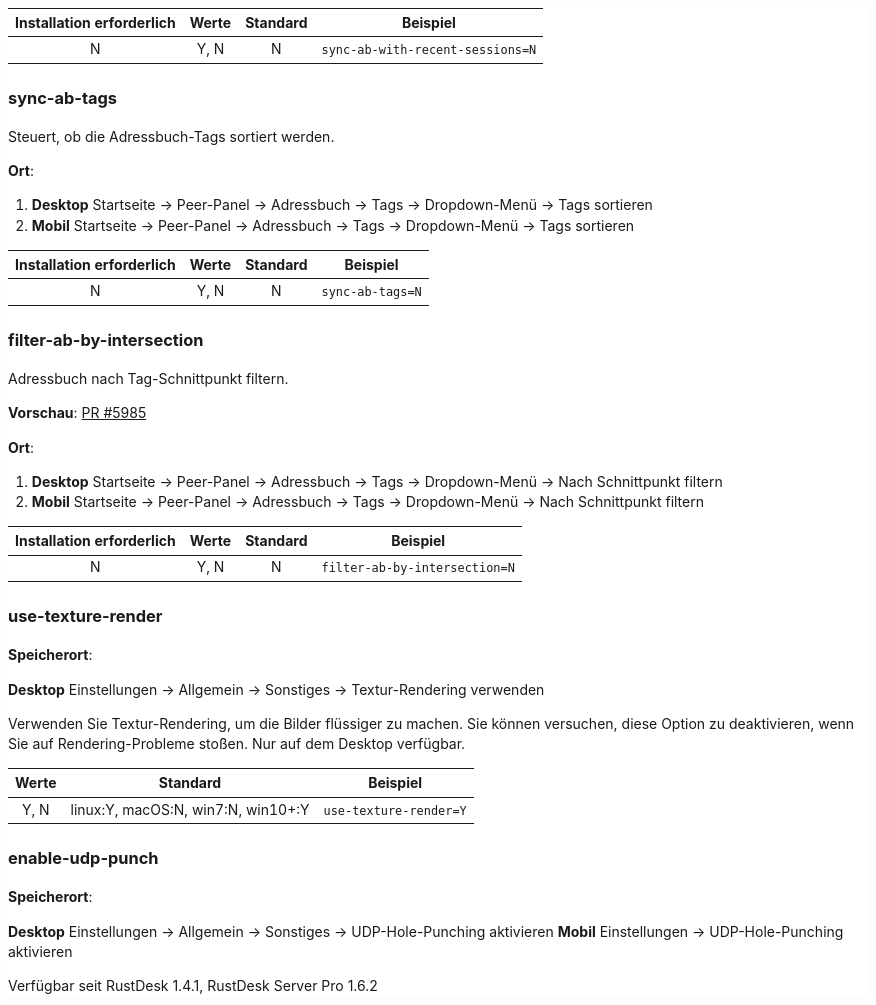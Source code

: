 | Installation erforderlich | Werte | Standard | Beispiel |
| :------: | :------: | :------: | :------: |
| N | Y, N | N | `sync-ab-with-recent-sessions=N` |

### sync-ab-tags

Steuert, ob die Adressbuch-Tags sortiert werden.

**Ort**:

1. **Desktop** Startseite → Peer-Panel → Adressbuch → Tags → Dropdown-Menü → Tags sortieren
2. **Mobil** Startseite → Peer-Panel → Adressbuch → Tags → Dropdown-Menü → Tags sortieren

| Installation erforderlich | Werte | Standard | Beispiel |
| :------: | :------: | :------: | :------: |
| N | Y, N | N | `sync-ab-tags=N` |

### filter-ab-by-intersection

Adressbuch nach Tag-Schnittpunkt filtern.

**Vorschau**: [PR #5985](https://github.com/rustdesk/rustdesk/pull/5985)

**Ort**:

1. **Desktop** Startseite → Peer-Panel → Adressbuch → Tags → Dropdown-Menü → Nach Schnittpunkt filtern
2. **Mobil** Startseite → Peer-Panel → Adressbuch → Tags → Dropdown-Menü → Nach Schnittpunkt filtern

| Installation erforderlich | Werte | Standard | Beispiel |
| :------: | :------: | :------: | :------: |
| N | Y, N | N | `filter-ab-by-intersection=N` |

### use-texture-render

**Speicherort**:

**Desktop** Einstellungen → Allgemein → Sonstiges → Textur-Rendering verwenden

Verwenden Sie Textur-Rendering, um die Bilder flüssiger zu machen. Sie können versuchen, diese Option zu deaktivieren, wenn Sie auf Rendering-Probleme stoßen. Nur auf dem Desktop verfügbar.

| Werte | Standard | Beispiel |
| :------: | :------: | :------: |
| Y, N | linux:Y, macOS:N, win7:N, win10+:Y | `use-texture-render=Y` |

### enable-udp-punch

**Speicherort**:

**Desktop** Einstellungen → Allgemein → Sonstiges → UDP-Hole-Punching aktivieren
**Mobil** Einstellungen → UDP-Hole-Punching aktivieren

Verfügbar seit RustDesk 1.4.1, RustDesk Server Pro 1.6.2
